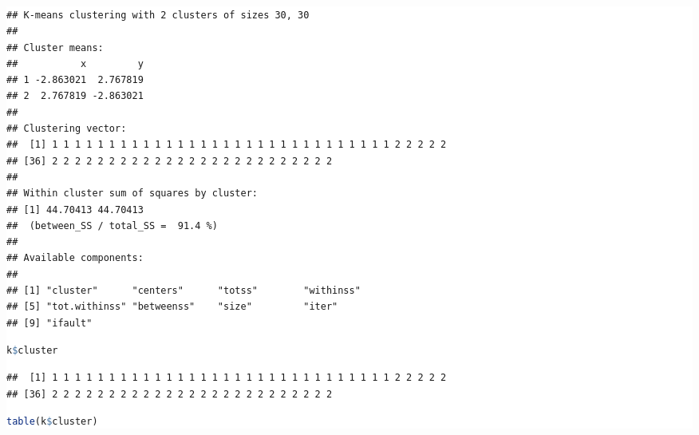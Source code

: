     ## K-means clustering with 2 clusters of sizes 30, 30
    ## 
    ## Cluster means:
    ##           x         y
    ## 1 -2.863021  2.767819
    ## 2  2.767819 -2.863021
    ## 
    ## Clustering vector:
    ##  [1] 1 1 1 1 1 1 1 1 1 1 1 1 1 1 1 1 1 1 1 1 1 1 1 1 1 1 1 1 1 1 2 2 2 2 2
    ## [36] 2 2 2 2 2 2 2 2 2 2 2 2 2 2 2 2 2 2 2 2 2 2 2 2 2
    ## 
    ## Within cluster sum of squares by cluster:
    ## [1] 44.70413 44.70413
    ##  (between_SS / total_SS =  91.4 %)
    ## 
    ## Available components:
    ## 
    ## [1] "cluster"      "centers"      "totss"        "withinss"    
    ## [5] "tot.withinss" "betweenss"    "size"         "iter"        
    ## [9] "ifault"

``` r
k$cluster
```

    ##  [1] 1 1 1 1 1 1 1 1 1 1 1 1 1 1 1 1 1 1 1 1 1 1 1 1 1 1 1 1 1 1 2 2 2 2 2
    ## [36] 2 2 2 2 2 2 2 2 2 2 2 2 2 2 2 2 2 2 2 2 2 2 2 2 2

``` r
table(k$cluster)
```
